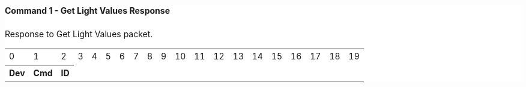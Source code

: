 #### Command 1 - Get Light Values Response

Response to Get Light Values packet.

<table>
  <tr>
    <td>0</td>
    <td>1</td>
    <td>2</td>
    <td>3</td>
    <td>4</td>
    <td>5</td>
    <td>6</td>
    <td>7</td>
    <td>8</td>
    <td>9</td>
    <td>10</td>
    <td>11</td>
    <td>12</td>
    <td>13</td>
    <td>14</td>
    <td>15</td>
    <td>16</td>
    <td>17</td>
    <td>18</td>
    <td>19</td>
  </tr>
  <tr>
    <th>Dev</th>
    <th>Cmd</th>
    <th>ID</th>
